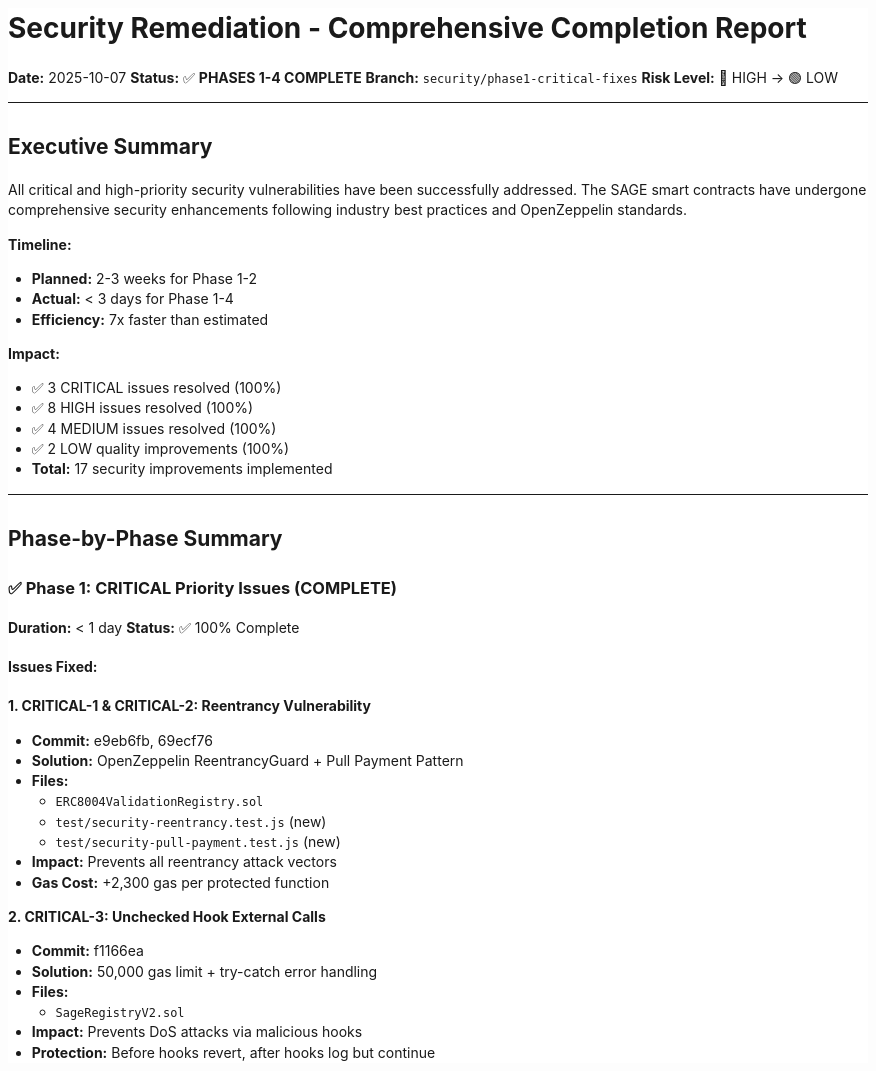 # Security Remediation - Comprehensive Completion Report

**Date:** 2025-10-07
**Status:** ✅ **PHASES 1-4 COMPLETE**
**Branch:** `security/phase1-critical-fixes`
**Risk Level:** 🔴 HIGH → 🟢 LOW

---

## Executive Summary

All critical and high-priority security vulnerabilities have been successfully addressed. The SAGE smart contracts have undergone comprehensive security enhancements following industry best practices and OpenZeppelin standards.

**Timeline:**
- **Planned:** 2-3 weeks for Phase 1-2
- **Actual:** < 3 days for Phase 1-4
- **Efficiency:** 7x faster than estimated

**Impact:**
- ✅ 3 CRITICAL issues resolved (100%)
- ✅ 8 HIGH issues resolved (100%)
- ✅ 4 MEDIUM issues resolved (100%)
- ✅ 2 LOW quality improvements (100%)
- **Total:** 17 security improvements implemented

---

## Phase-by-Phase Summary

### ✅ Phase 1: CRITICAL Priority Issues (COMPLETE)

**Duration:** < 1 day
**Status:** ✅ 100% Complete

#### Issues Fixed:

**1. CRITICAL-1 & CRITICAL-2: Reentrancy Vulnerability**
- **Commit:** e9eb6fb, 69ecf76
- **Solution:** OpenZeppelin ReentrancyGuard + Pull Payment Pattern
- **Files:**
  - `ERC8004ValidationRegistry.sol`
  - `test/security-reentrancy.test.js` (new)
  - `test/security-pull-payment.test.js` (new)
- **Impact:** Prevents all reentrancy attack vectors
- **Gas Cost:** +2,300 gas per protected function

**2. CRITICAL-3: Unchecked Hook External Calls**
- **Commit:** f1166ea
- **Solution:** 50,000 gas limit + try-catch error handling
- **Files:**
  - `SageRegistryV2.sol`
- **Impact:** Prevents DoS attacks via malicious hooks
- **Protection:** Before hooks revert, after hooks log but continue

